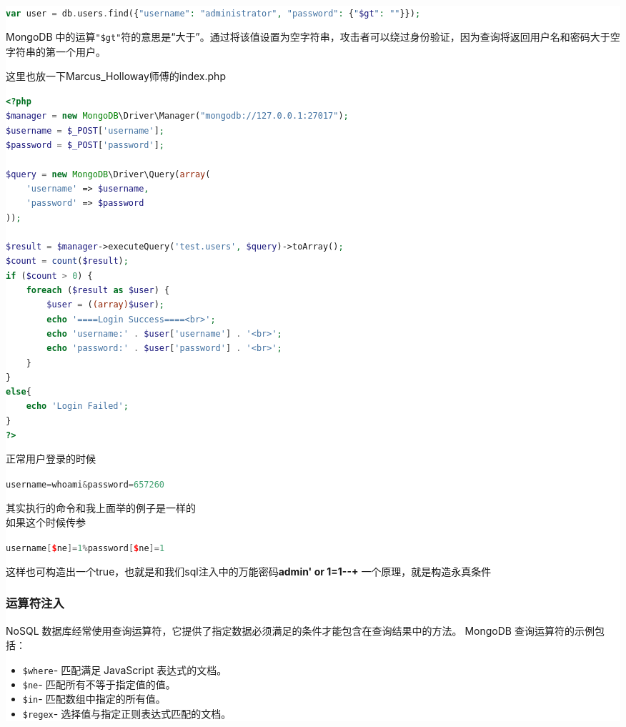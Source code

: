 ```php
var user = db.users.find({"username": "administrator", "password": {"$gt": ""}});
```

MongoDB 中的运算`"$gt"`符的意思是“大于”。通过将该值设置为空字符串，攻击者可以绕过身份验证，因为查询将返回用户名和密码大于空字符串的第一个用户。

这里也放一下Marcus\_Holloway师傅的index.php

```php
<?php
$manager = new MongoDB\Driver\Manager("mongodb://127.0.0.1:27017");
$username = $_POST['username'];
$password = $_POST['password'];

$query = new MongoDB\Driver\Query(array(
    'username' => $username,
    'password' => $password
));

$result = $manager->executeQuery('test.users', $query)->toArray();
$count = count($result);
if ($count > 0) {
    foreach ($result as $user) {
        $user = ((array)$user);
        echo '====Login Success====<br>';
        echo 'username:' . $user['username'] . '<br>';
        echo 'password:' . $user['password'] . '<br>';
    }
}
else{
    echo 'Login Failed';
}
?>
```

正常用户登录的时候

```cpp
username=whoami&password=657260
```

其实执行的命令和我上面举的例子是一样的  
如果这个时候传参

```cpp
username[$ne]=1%password[$ne]=1
```

这样也可构造出一个true，也就是和我们sql注入中的万能密码**admin' or 1=1--+** 一个原理，就是构造永真条件

### 运算符注入

NoSQL 数据库经常使用查询运算符，它提供了指定数据必须满足的条件才能包含在查询结果中的方法。 MongoDB 查询运算符的示例包括：

- `$where`- 匹配满足 JavaScript 表达式的文档。
- `$ne`- 匹配所有不等于指定值的值。
- `$in`- 匹配数组中指定的所有值。
- `$regex`- 选择值与指定正则表达式匹配的文档。
